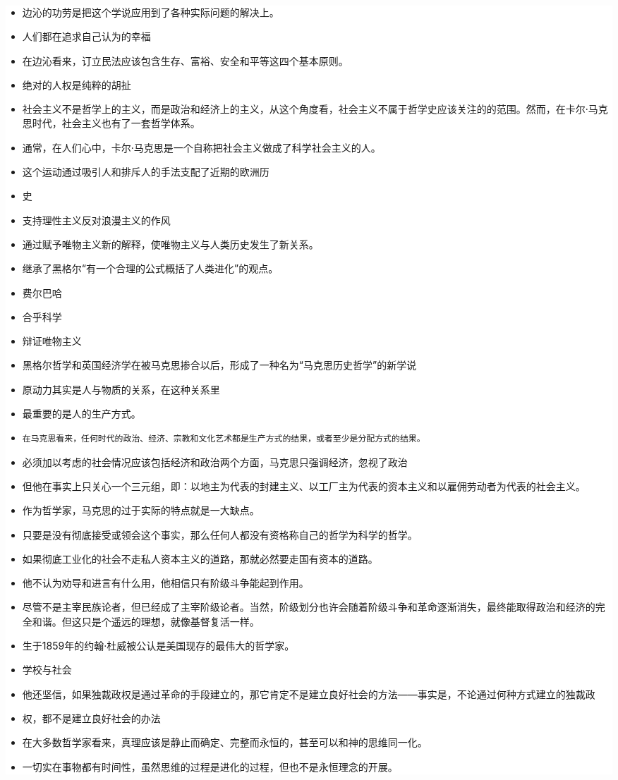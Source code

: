 * 边沁的功劳是把这个学说应用到了各种实际问题的解决上。 


* 人们都在追求自己认为的幸福

* 在边沁看来，订立民法应该包含生存、富裕、安全和平等这四个基本原则。

* 绝对的人权是纯粹的胡扯

* 社会主义不是哲学上的主义，而是政治和经济上的主义，从这个角度看，社会主义不属于哲学史应该关注的的范围。然而，在卡尔·马克思时代，社会主义也有了一套哲学体系。 


* 通常，在人们心中，卡尔·马克思是一个自称把社会主义做成了科学社会主义的人。

* 这个运动通过吸引人和排斥人的手法支配了近期的欧洲历

* 史

* 支持理性主义反对浪漫主义的作风

* 通过赋予唯物主义新的解释，使唯物主义与人类历史发生了新关系。

* 继承了黑格尔“有一个合理的公式概括了人类进化”的观点。 


* 费尔巴哈

* 合乎科学

* 辩证唯物主义

* 黑格尔哲学和英国经济学在被马克思掺合以后，形成了一种名为“马克思历史哲学”的新学说

* 原动力其实是人与物质的关系，在这种关系里

* 最重要的是人的生产方式。

*     在马克思看来，任何时代的政治、经济、宗教和文化艺术都是生产方式的结果，或者至少是分配方式的结果。

* 必须加以考虑的社会情况应该包括经济和政治两个方面，马克思只强调经济，忽视了政治

* 但他在事实上只关心一个三元组，即：以地主为代表的封建主义、以工厂主为代表的资本主义和以雇佣劳动者为代表的社会主义。 


* 作为哲学家，马克思的过于实际的特点就是一大缺点。

* 只要是没有彻底接受或领会这个事实，那么任何人都没有资格称自己的哲学为科学的哲学。 


* 如果彻底工业化的社会不走私人资本主义的道路，那就必然要走国有资本的道路。 


* 他不认为劝导和进言有什么用，他相信只有阶级斗争能起到作用。

* 尽管不是主宰民族论者，但已经成了主宰阶级论者。当然，阶级划分也许会随着阶级斗争和革命逐渐消失，最终能取得政治和经济的完全和谐。但这只是个遥远的理想，就像基督复活一样。 


* 生于1859年的约翰·杜威被公认是美国现存的最伟大的哲学家。

* 学校与社会

* 他还坚信，如果独裁政权是通过革命的手段建立的，那它肯定不是建立良好社会的方法——事实是，不论通过何种方式建立的独裁政

* 权，都不是建立良好社会的办法

* 在大多数哲学家看来，真理应该是静止而确定、完整而永恒的，甚至可以和神的思维同一化。

* 一切实在事物都有时间性，虽然思维的过程是进化的过程，但也不是永恒理念的开展。 
